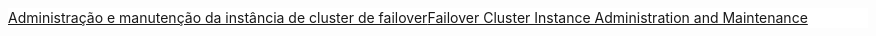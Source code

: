  [<span data-ttu-id="8d057-327">Administração e manutenção da instância de cluster de failover</span><span class="sxs-lookup"><span data-stu-id="8d057-327">Failover Cluster Instance Administration and Maintenance</span></span>](../windows/failover-cluster-instance-administration-and-maintenance.md)  
  
  
